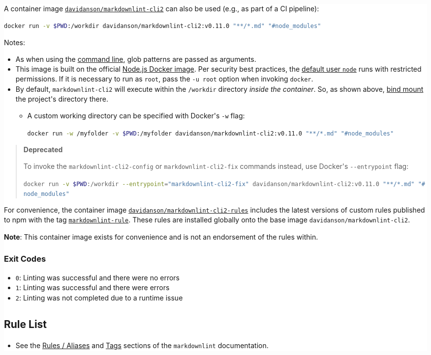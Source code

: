 A container image [`davidanson/markdownlint-cli2`][docker-hub-markdownlint-cli2]
can also be used (e.g., as part of a CI pipeline):

```bash
docker run -v $PWD:/workdir davidanson/markdownlint-cli2:v0.11.0 "**/*.md" "#node_modules"
```

Notes:

- As when using the [command line][command-line], glob patterns are passed as
  arguments.
- This image is built on the official [Node.js Docker image][nodejs-docker].
  Per security best practices, the [default user `node`][nodejs-docker-non-root]
  runs with restricted permissions. If it is necessary to run as `root`, pass
  the `-u root` option when invoking `docker`.
- By default, `markdownlint-cli2` will execute within the `/workdir` directory
  *inside the container*. So, as shown above, [bind mount][docker-bind-mounts]
  the project's directory there.
  - A custom working directory can be specified with Docker's `-w` flag:

    ```bash
    docker run -w /myfolder -v $PWD:/myfolder davidanson/markdownlint-cli2:v0.11.0 "**/*.md" "#node_modules"
    ```

> **Deprecated**
>
> To invoke the `markdownlint-cli2-config` or `markdownlint-cli2-fix` commands
> instead, use Docker's `--entrypoint` flag:
>
> ```bash
> docker run -v $PWD:/workdir --entrypoint="markdownlint-cli2-fix" davidanson/markdownlint-cli2:v0.11.0 "**/*.md" "#node_modules"
> ```

For convenience, the container image
[`davidanson/markdownlint-cli2-rules`][docker-hub-markdownlint-cli2-rules]
includes the latest versions of custom rules published to npm with the tag
[`markdownlint-rule`][markdownlint-rule]. These rules are installed globally
onto the base image `davidanson/markdownlint-cli2`.

**Note**: This container image exists for convenience and is not an endorsement
of the rules within.

### Exit Codes

- `0`: Linting was successful and there were no errors
- `1`: Linting was successful and there were errors
- `2`: Linting was not completed due to a runtime issue

## Rule List

- See the [Rules / Aliases][markdownlint-rules-aliases] and
  [Tags][markdownlint-rules-tags] sections of the `markdownlint` documentation.


[changelog]: CHANGELOG.md
[command-line]: #command-line
[commonmark]: https://commonmark.org/
[commonjs-module]: https://nodejs.org/api/modules.html#modules_modules_commonjs_modules
[ecmascript-module]: https://nodejs.org/api/esm.html#modules-ecmascript-modules
[docker]: https://www.docker.com
[docker-bind-mounts]: https://docs.docker.com/storage/bind-mounts/
[docker-hub-markdownlint-cli2]: https://hub.docker.com/r/davidanson/markdownlint-cli2
[docker-hub-markdownlint-cli2-rules]: https://hub.docker.com/r/davidanson/markdownlint-cli2-rules
[front-matter]: https://jekyllrb.com/docs/frontmatter/
[github-action]: https://docs.github.com/actions
[globby]: https://www.npmjs.com/package/globby
[homebrew]: https://brew.sh
[html-comment]: https://developer.mozilla.org/en-US/docs/Learn/HTML/Introduction_to_HTML/Getting_started
[json]: https://wikipedia.org/wiki/JSON
[json-schema]: https://json-schema.org
[jsonc]: https://code.visualstudio.com/Docs/languages/json#_json-with-comments
[license-image]: https://img.shields.io/npm/l/markdownlint-cli2.svg
[license-url]: https://opensource.org/licenses/MIT
[markdown]: https://wikipedia.org/wiki/Markdown
[markdown-it]: https://www.npmjs.com/package/markdown-it
[markdown-it-plugins]: https://www.npmjs.com/search?q=keywords:markdown-it-plugin
[markdown-it-syntax-extensions]: https://github.com/markdown-it/markdown-it#syntax-extensions
[markdownlint]: https://github.com/DavidAnson/markdownlint
[markdownlint-config]: https://github.com/DavidAnson/markdownlint/blob/v0.32.1/README.md#optionsconfig
[markdownlint-configuration]: https://github.com/DavidAnson/markdownlint/blob/v0.32.1/README.md#configuration
[markdownlint-custom-rules]: https://github.com/DavidAnson/markdownlint/blob/v0.32.1/doc/CustomRules.md
[markdownlint-options]: https://github.com/DavidAnson/markdownlint/blob/v0.32.1/README.md#options
[markdownlint-rules-aliases]: https://github.com/DavidAnson/markdownlint/blob/v0.32.1/README.md#rules--aliases
[markdownlint-rules-tags]: https://github.com/DavidAnson/markdownlint/blob/v0.32.1/README.md#tags
[markdownlint-cli]: https://github.com/igorshubovych/markdownlint-cli
[markdownlint-cli2]: https://github.com/DavidAnson/markdownlint-cli2
[markdownlint-cli2-action]: https://github.com/marketplace/actions/markdownlint-cli2-action
[markdownlint-cli2-blog]: https://dlaa.me/blog/post/markdownlintcli2
[markdownlint-cli2-cjs]: test/markdownlint-cli2-cjs/.markdownlint-cli2.cjs
[markdownlint-cli2-config-schema]: schema/markdownlint-cli2-config-schema.json
[markdownlint-cli2-formatter]: https://www.npmjs.com/search?q=keywords:markdownlint-cli2-formatter
[markdownlint-cli2-jsonc]: test/markdownlint-cli2-jsonc-example/.markdownlint-cli2.jsonc
[markdownlint-cli2-mjs]: test/markdownlint-cli2-mjs/.markdownlint-cli2.mjs
[markdownlint-cli2-yaml]: test/markdownlint-cli2-yaml-example/.markdownlint-cli2.yaml
[markdownlint-cjs]: test/markdownlint-cjs/.markdownlint.cjs
[markdownlint-jsonc]: https://github.com/DavidAnson/markdownlint/blob/v0.32.1/schema/.markdownlint.jsonc
[markdownlint-mjs]: test/markdownlint-mjs/.markdownlint.mjs
[markdownlint-rule]: https://www.npmjs.com/search?q=keywords:markdownlint-rule
[markdownlint-yaml]: https://github.com/DavidAnson/markdownlint/blob/v0.32.1/schema/.markdownlint.yaml
[nodejs]: https://nodejs.org/
[nodejs-docker]: https://github.com/nodejs/docker-node
[nodejs-docker-non-root]: https://github.com/nodejs/docker-node/blob/main/docs/BestPractices.md#non-root-user
[nodejs-import-expression]: https://nodejs.org/api/esm.html#import-expressions
[nodejs-import-meta-resolve]: https://nodejs.org/api/esm.html#importmetaresolvespecifier-parent
[nodejs-require]: https://nodejs.org/api/modules.html#modules_require_id
[npm-image]: https://img.shields.io/npm/v/markdownlint-cli2.svg
[npm-url]: https://www.npmjs.com/package/markdownlint-cli2
[output-formatters]: doc/OutputFormatters.md
[package-json]: https://docs.npmjs.com/cli/v9/configuring-npm/package-json
[package-json-sample]: test/package-json/package.json
[pre-commit]: https://pre-commit.com/
[pre-commit-version]: https://pre-commit.com/#overriding-language-version
[regexp]: https://developer.mozilla.org/en-US/docs/Web/JavaScript/Reference/Global_Objects/RegExp
[regexp-constructor]: https://developer.mozilla.org/en-US/docs/Web/JavaScript/Reference/Global_Objects/RegExp/RegExp
[validating-configuration]: schema/ValidatingConfiguration.md
[vscode]: https://code.visualstudio.com/
[vscode-markdownlint]: https://marketplace.visualstudio.com/items?itemName=DavidAnson.vscode-markdownlint
[yaml]: https://wikipedia.org/wiki/YAML